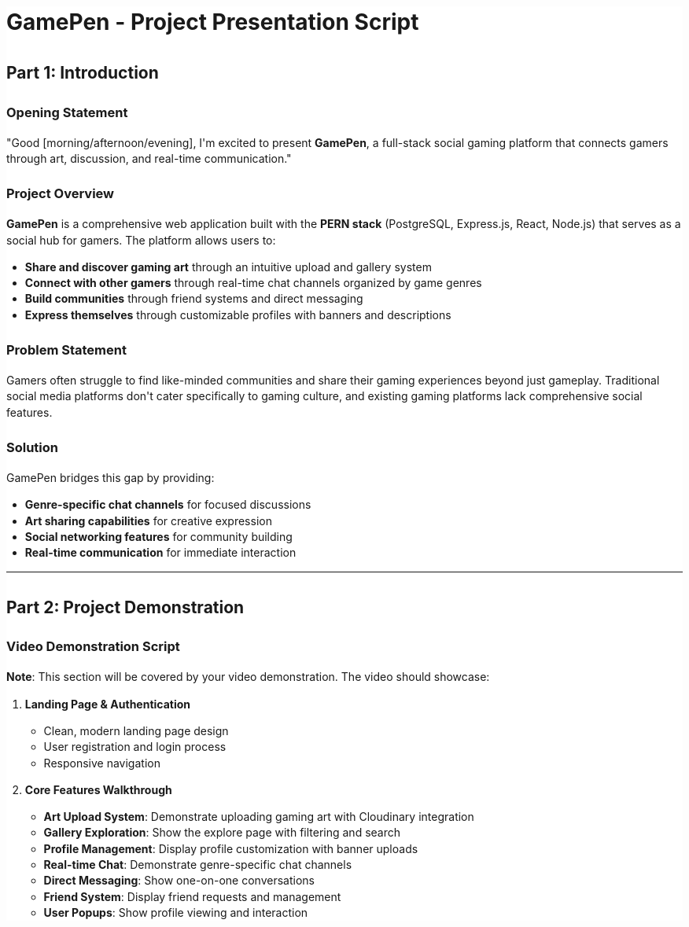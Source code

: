 # GamePen - Project Presentation Script

## Part 1: Introduction

### Opening Statement
"Good [morning/afternoon/evening], I'm excited to present **GamePen**, a full-stack social gaming platform that connects gamers through art, discussion, and real-time communication."

### Project Overview
**GamePen** is a comprehensive web application built with the **PERN stack** (PostgreSQL, Express.js, React, Node.js) that serves as a social hub for gamers. The platform allows users to:

- **Share and discover gaming art** through an intuitive upload and gallery system
- **Connect with other gamers** through real-time chat channels organized by game genres
- **Build communities** through friend systems and direct messaging
- **Express themselves** through customizable profiles with banners and descriptions

### Problem Statement
Gamers often struggle to find like-minded communities and share their gaming experiences beyond just gameplay. Traditional social media platforms don't cater specifically to gaming culture, and existing gaming platforms lack comprehensive social features.

### Solution
GamePen bridges this gap by providing:
- **Genre-specific chat channels** for focused discussions
- **Art sharing capabilities** for creative expression
- **Social networking features** for community building
- **Real-time communication** for immediate interaction

---

## Part 2: Project Demonstration

### Video Demonstration Script

**Note**: This section will be covered by your video demonstration. The video should showcase:

1. **Landing Page & Authentication**
   - Clean, modern landing page design
   - User registration and login process
   - Responsive navigation

2. **Core Features Walkthrough**
   - **Art Upload System**: Demonstrate uploading gaming art with Cloudinary integration
   - **Gallery Exploration**: Show the explore page with filtering and search
   - **Profile Management**: Display profile customization with banner uploads
   - **Real-time Chat**: Demonstrate genre-specific chat channels
   - **Direct Messaging**: Show one-on-one conversations
   - **Friend System**: Display friend requests and management
   - **User Popups**: Show profile viewing and interaction
